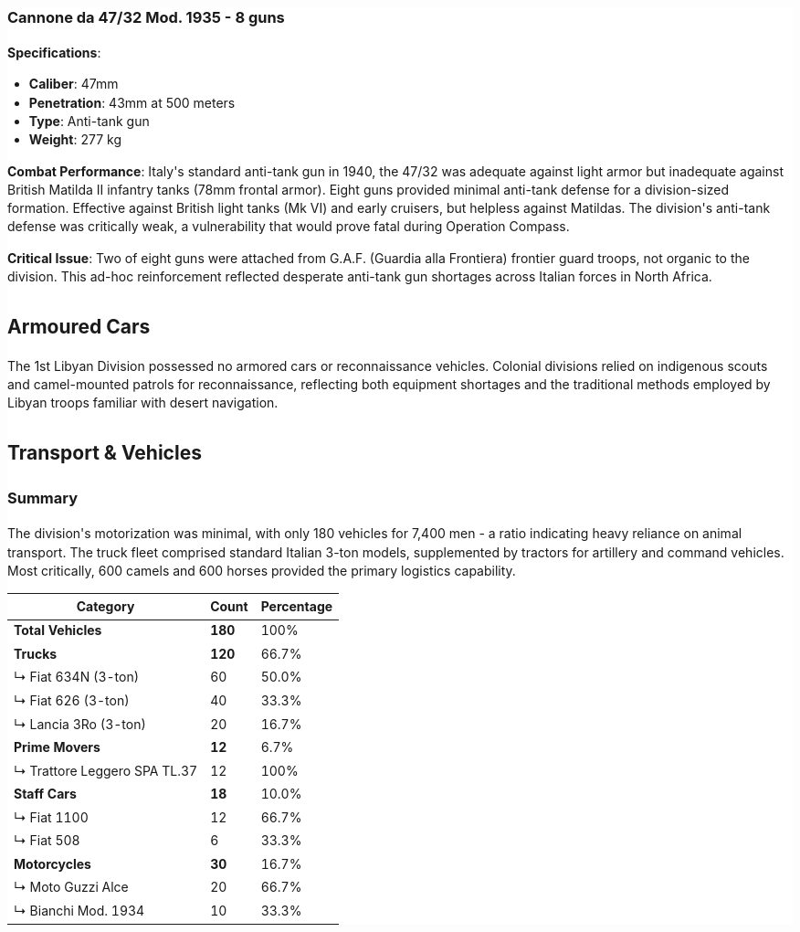 
### Cannone da 47/32 Mod. 1935 - 8 guns

**Specifications**:
- **Caliber**: 47mm
- **Penetration**: 43mm at 500 meters
- **Type**: Anti-tank gun
- **Weight**: 277 kg

**Combat Performance**: Italy's standard anti-tank gun in 1940, the 47/32 was adequate against light armor but inadequate against British Matilda II infantry tanks (78mm frontal armor). Eight guns provided minimal anti-tank defense for a division-sized formation. Effective against British light tanks (Mk VI) and early cruisers, but helpless against Matildas. The division's anti-tank defense was critically weak, a vulnerability that would prove fatal during Operation Compass.

**Critical Issue**: Two of eight guns were attached from G.A.F. (Guardia alla Frontiera) frontier guard troops, not organic to the division. This ad-hoc reinforcement reflected desperate anti-tank gun shortages across Italian forces in North Africa.

## Armoured Cars

The 1st Libyan Division possessed no armored cars or reconnaissance vehicles. Colonial divisions relied on indigenous scouts and camel-mounted patrols for reconnaissance, reflecting both equipment shortages and the traditional methods employed by Libyan troops familiar with desert navigation.

## Transport & Vehicles

### Summary

The division's motorization was minimal, with only 180 vehicles for 7,400 men - a ratio indicating heavy reliance on animal transport. The truck fleet comprised standard Italian 3-ton models, supplemented by tractors for artillery and command vehicles. Most critically, 600 camels and 600 horses provided the primary logistics capability.

| Category | Count | Percentage |
|----------|-------|------------|
| **Total Vehicles** | **180** | 100% |
| **Trucks** | **120** | 66.7% |
| ↳ Fiat 634N (3-ton) | 60 | 50.0% |
| ↳ Fiat 626 (3-ton) | 40 | 33.3% |
| ↳ Lancia 3Ro (3-ton) | 20 | 16.7% |
| **Prime Movers** | **12** | 6.7% |
| ↳ Trattore Leggero SPA TL.37 | 12 | 100% |
| **Staff Cars** | **18** | 10.0% |
| ↳ Fiat 1100 | 12 | 66.7% |
| ↳ Fiat 508 | 6 | 33.3% |
| **Motorcycles** | **30** | 16.7% |
| ↳ Moto Guzzi Alce | 20 | 66.7% |
| ↳ Bianchi Mod. 1934 | 10 | 33.3% |
